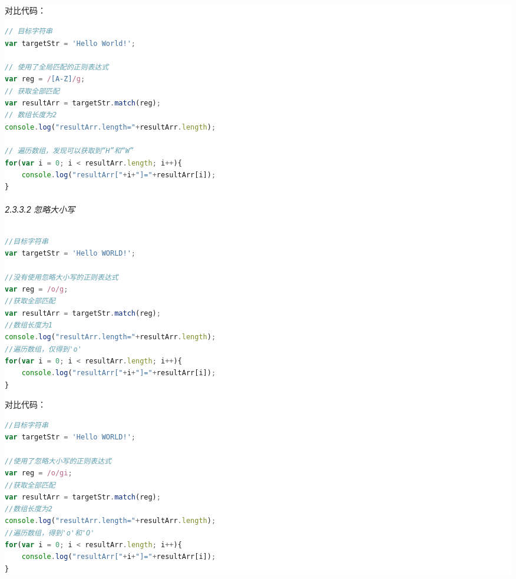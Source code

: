 对比代码：

```javascript
// 目标字符串
var targetStr = 'Hello World!';

// 使用了全局匹配的正则表达式
var reg = /[A-Z]/g;
// 获取全部匹配
var resultArr = targetStr.match(reg);
// 数组长度为2
console.log("resultArr.length="+resultArr.length);

// 遍历数组，发现可以获取到“H”和“W”
for(var i = 0; i < resultArr.length; i++){
    console.log("resultArr["+i+"]="+resultArr[i]);
}
```

###### 2.3.3.2 忽略大小写

```javascript
//目标字符串
var targetStr = 'Hello WORLD!';

//没有使用忽略大小写的正则表达式
var reg = /o/g;
//获取全部匹配
var resultArr = targetStr.match(reg);
//数组长度为1
console.log("resultArr.length="+resultArr.length);
//遍历数组，仅得到'o'
for(var i = 0; i < resultArr.length; i++){
    console.log("resultArr["+i+"]="+resultArr[i]);
}
```

对比代码：

```javascript
//目标字符串
var targetStr = 'Hello WORLD!';

//使用了忽略大小写的正则表达式
var reg = /o/gi;
//获取全部匹配
var resultArr = targetStr.match(reg);
//数组长度为2
console.log("resultArr.length="+resultArr.length);
//遍历数组，得到'o'和'O'
for(var i = 0; i < resultArr.length; i++){
    console.log("resultArr["+i+"]="+resultArr[i]);
}
```
